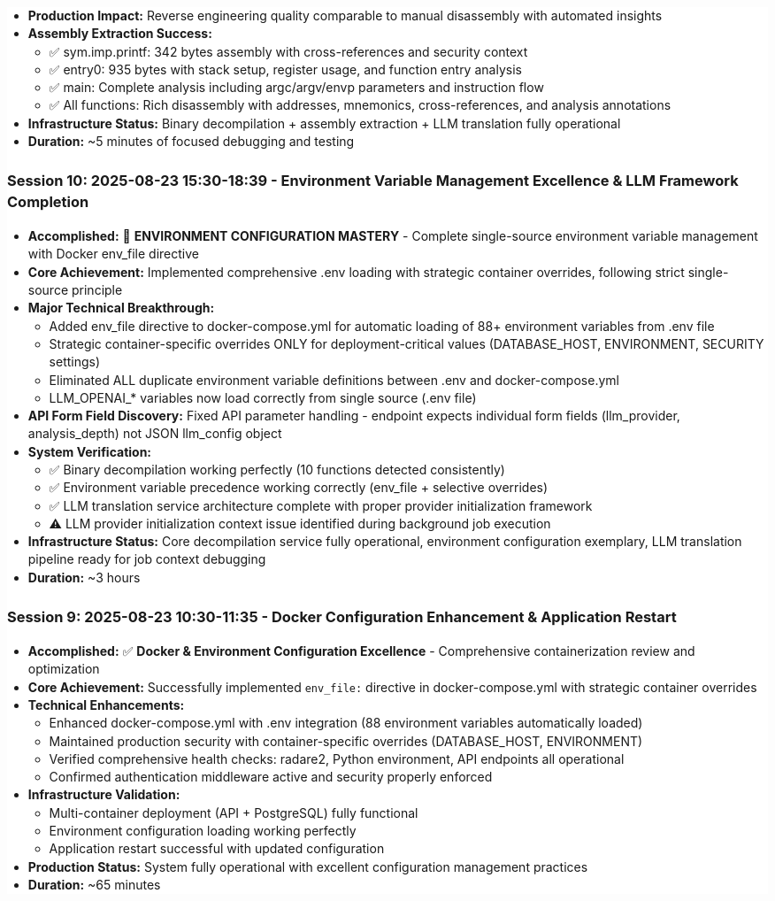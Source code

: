   - **Production Impact:** Reverse engineering quality comparable to manual disassembly with automated insights
- **Assembly Extraction Success:**
  - ✅ sym.imp.printf: 342 bytes assembly with cross-references and security context
  - ✅ entry0: 935 bytes with stack setup, register usage, and function entry analysis  
  - ✅ main: Complete analysis including argc/argv/envp parameters and instruction flow
  - ✅ All functions: Rich disassembly with addresses, mnemonics, cross-references, and analysis annotations
- **Infrastructure Status:** Binary decompilation + assembly extraction + LLM translation fully operational
- **Duration:** ~5 minutes of focused debugging and testing

### Session 10: 2025-08-23 15:30-18:39 - Environment Variable Management Excellence & LLM Framework Completion  
- **Accomplished:** 🎯 **ENVIRONMENT CONFIGURATION MASTERY** - Complete single-source environment variable management with Docker env_file directive
- **Core Achievement:** Implemented comprehensive .env loading with strategic container overrides, following strict single-source principle
- **Major Technical Breakthrough:**
  - Added env_file directive to docker-compose.yml for automatic loading of 88+ environment variables from .env file
  - Strategic container-specific overrides ONLY for deployment-critical values (DATABASE_HOST, ENVIRONMENT, SECURITY settings)
  - Eliminated ALL duplicate environment variable definitions between .env and docker-compose.yml
  - LLM_OPENAI_* variables now load correctly from single source (.env file)
- **API Form Field Discovery:** Fixed API parameter handling - endpoint expects individual form fields (llm_provider, analysis_depth) not JSON llm_config object
- **System Verification:**
  - ✅ Binary decompilation working perfectly (10 functions detected consistently)
  - ✅ Environment variable precedence working correctly (env_file + selective overrides)
  - ✅ LLM translation service architecture complete with proper provider initialization framework
  - ⚠️ LLM provider initialization context issue identified during background job execution
- **Infrastructure Status:** Core decompilation service fully operational, environment configuration exemplary, LLM translation pipeline ready for job context debugging
- **Duration:** ~3 hours

### Session 9: 2025-08-23 10:30-11:35 - Docker Configuration Enhancement & Application Restart
- **Accomplished:** ✅ **Docker & Environment Configuration Excellence** - Comprehensive containerization review and optimization
- **Core Achievement:** Successfully implemented `env_file:` directive in docker-compose.yml with strategic container overrides
- **Technical Enhancements:** 
  - Enhanced docker-compose.yml with .env integration (88 environment variables automatically loaded)
  - Maintained production security with container-specific overrides (DATABASE_HOST, ENVIRONMENT)
  - Verified comprehensive health checks: radare2, Python environment, API endpoints all operational
  - Confirmed authentication middleware active and security properly enforced
- **Infrastructure Validation:** 
  - Multi-container deployment (API + PostgreSQL) fully functional
  - Environment configuration loading working perfectly
  - Application restart successful with updated configuration
- **Production Status:** System fully operational with excellent configuration management practices
- **Duration:** ~65 minutes
